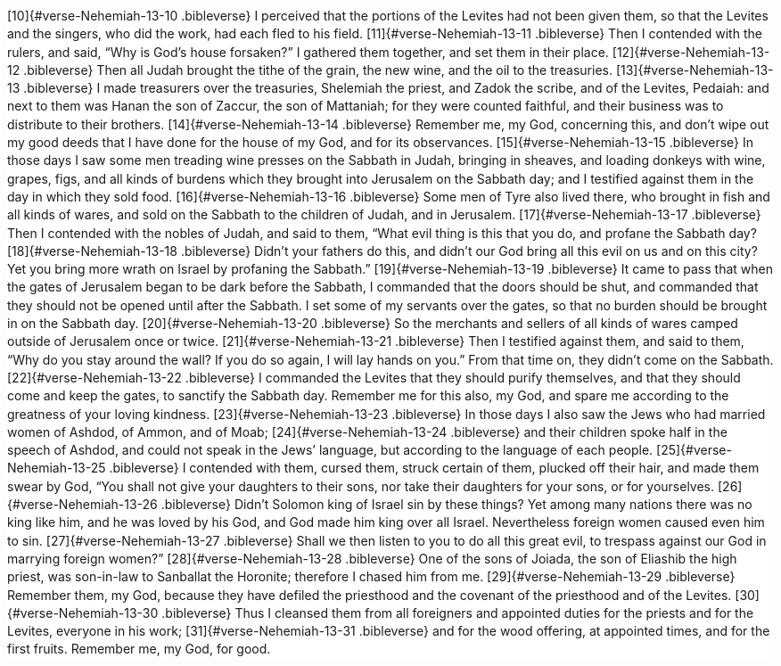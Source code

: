 [10]{#verse-Nehemiah-13-10 .bibleverse} I perceived that the portions of the Levites had not been given them, so that the Levites and the singers, who did the work, had each fled to his field. [11]{#verse-Nehemiah-13-11 .bibleverse} Then I contended with the rulers, and said, “Why is God’s house forsaken?” I gathered them together, and set them in their place. [12]{#verse-Nehemiah-13-12 .bibleverse} Then all Judah brought the tithe of the grain, the new wine, and the oil to the treasuries. [13]{#verse-Nehemiah-13-13 .bibleverse} I made treasurers over the treasuries, Shelemiah the priest, and Zadok the scribe, and of the Levites, Pedaiah: and next to them was Hanan the son of Zaccur, the son of Mattaniah; for they were counted faithful, and their business was to distribute to their brothers. [14]{#verse-Nehemiah-13-14 .bibleverse} Remember me, my God, concerning this, and don’t wipe out my good deeds that I have done for the house of my God, and for its observances.
[15]{#verse-Nehemiah-13-15 .bibleverse} In those days I saw some men treading wine presses on the Sabbath in Judah, bringing in sheaves, and loading donkeys with wine, grapes, figs, and all kinds of burdens which they brought into Jerusalem on the Sabbath day; and I testified against them in the day in which they sold food. [16]{#verse-Nehemiah-13-16 .bibleverse} Some men of Tyre also lived there, who brought in fish and all kinds of wares, and sold on the Sabbath to the children of Judah, and in Jerusalem. [17]{#verse-Nehemiah-13-17 .bibleverse} Then I contended with the nobles of Judah, and said to them, “What evil thing is this that you do, and profane the Sabbath day? [18]{#verse-Nehemiah-13-18 .bibleverse} Didn’t your fathers do this, and didn’t our God bring all this evil on us and on this city? Yet you bring more wrath on Israel by profaning the Sabbath.” [19]{#verse-Nehemiah-13-19 .bibleverse} It came to pass that when the gates of Jerusalem began to be dark before the Sabbath, I commanded that the doors should be shut, and commanded that they should not be opened until after the Sabbath. I set some of my servants over the gates, so that no burden should be brought in on the Sabbath day. [20]{#verse-Nehemiah-13-20 .bibleverse} So the merchants and sellers of all kinds of wares camped outside of Jerusalem once or twice. [21]{#verse-Nehemiah-13-21 .bibleverse} Then I testified against them, and said to them, “Why do you stay around the wall? If you do so again, I will lay hands on you.” From that time on, they didn’t come on the Sabbath. [22]{#verse-Nehemiah-13-22 .bibleverse} I commanded the Levites that they should purify themselves, and that they should come and keep the gates, to sanctify the Sabbath day. Remember me for this also, my God, and spare me according to the greatness of your loving kindness.
[23]{#verse-Nehemiah-13-23 .bibleverse} In those days I also saw the Jews who had married women of Ashdod, of Ammon, and of Moab; [24]{#verse-Nehemiah-13-24 .bibleverse} and their children spoke half in the speech of Ashdod, and could not speak in the Jews’ language, but according to the language of each people. [25]{#verse-Nehemiah-13-25 .bibleverse} I contended with them, cursed them, struck certain of them, plucked off their hair, and made them swear by God, “You shall not give your daughters to their sons, nor take their daughters for your sons, or for yourselves. [26]{#verse-Nehemiah-13-26 .bibleverse} Didn’t Solomon king of Israel sin by these things? Yet among many nations there was no king like him, and he was loved by his God, and God made him king over all Israel. Nevertheless foreign women caused even him to sin. [27]{#verse-Nehemiah-13-27 .bibleverse} Shall we then listen to you to do all this great evil, to trespass against our God in marrying foreign women?” [28]{#verse-Nehemiah-13-28 .bibleverse} One of the sons of Joiada, the son of Eliashib the high priest, was son-in-law to Sanballat the Horonite; therefore I chased him from me. [29]{#verse-Nehemiah-13-29 .bibleverse} Remember them, my God, because they have defiled the priesthood and the covenant of the priesthood and of the Levites.
[30]{#verse-Nehemiah-13-30 .bibleverse} Thus I cleansed them from all foreigners and appointed duties for the priests and for the Levites, everyone in his work; [31]{#verse-Nehemiah-13-31 .bibleverse} and for the wood offering, at appointed times, and for the first fruits. Remember me, my God, for good. 